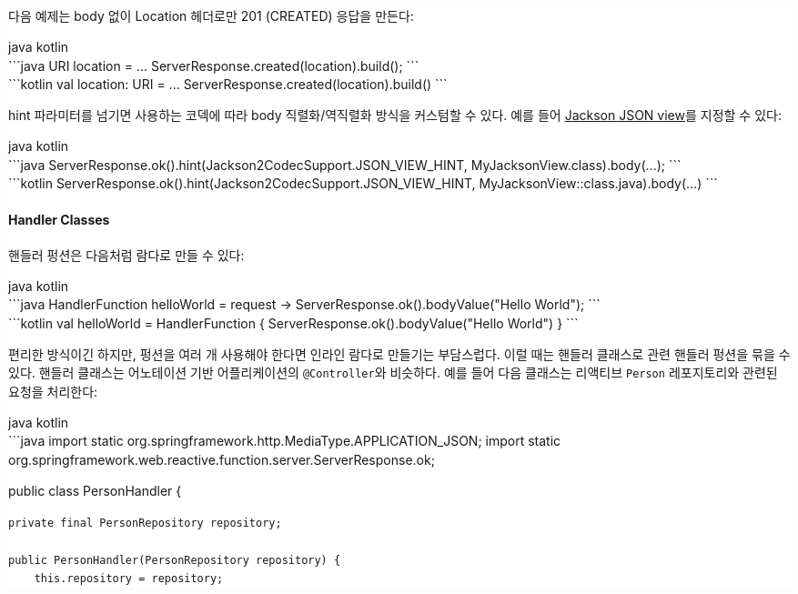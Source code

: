 다음 예제는 body 없이 Location 헤더로만 201 (CREATED) 응답을 만든다:

<div class="switch-language-wrapper java kotlin">
<span class="switch-language java">java</span>
<span class="switch-language kotlin">kotlin</span>
</div>
<div class="language-only-for-java java kotlin"></div>
```java
URI location = ...
ServerResponse.created(location).build();
```
<div class="language-only-for-kotlin java kotlin"></div>
```kotlin
val location: URI = ...
ServerResponse.created(location).build()
```

hint 파라미터를 넘기면 사용하는 코덱에 따라 body 직렬화/역직렬화 방식을 커스텀할 수 있다. 예를 들어 [Jackson JSON view](https://www.baeldung.com/jackson-json-view-annotation)를 지정할 수 있다:

<div class="switch-language-wrapper java kotlin">
<span class="switch-language java">java</span>
<span class="switch-language kotlin">kotlin</span>
</div>
<div class="language-only-for-java java kotlin"></div>
```java
ServerResponse.ok().hint(Jackson2CodecSupport.JSON_VIEW_HINT, MyJacksonView.class).body(...);
```
<div class="language-only-for-kotlin java kotlin"></div>
```kotlin
ServerResponse.ok().hint(Jackson2CodecSupport.JSON_VIEW_HINT, MyJacksonView::class.java).body(...)
```

#### Handler Classes

핸들러 펑션은 다음처럼 람다로 만들 수 있다:

<div class="switch-language-wrapper java kotlin">
<span class="switch-language java">java</span>
<span class="switch-language kotlin">kotlin</span>
</div>
<div class="language-only-for-java java kotlin"></div>
```java
HandlerFunction<ServerResponse> helloWorld =
  request -> ServerResponse.ok().bodyValue("Hello World");
```
<div class="language-only-for-kotlin java kotlin"></div>
```kotlin
val helloWorld = HandlerFunction<ServerResponse> { ServerResponse.ok().bodyValue("Hello World") }
```

편리한 방식이긴 하지만, 펑션을 여러 개 사용해야 한다면 인라인 람다로 만들기는 부담스럽다. 이럴 때는 핸들러 클래스로 관련 핸들러 펑션을 묶을 수 있다. 핸들러 클래스는 어노테이션 기반 어플리케이션의 `@Controller`와 비슷하다. 예를 들어 다음 클래스는 리액티브 `Person` 레포지토리와 관련된 요청을 처리한다:

<div class="switch-language-wrapper java kotlin">
<span class="switch-language java">java</span>
<span class="switch-language kotlin">kotlin</span>
</div>
<div class="language-only-for-java java kotlin"></div>
```java
import static org.springframework.http.MediaType.APPLICATION_JSON;
import static org.springframework.web.reactive.function.server.ServerResponse.ok;

public class PersonHandler {

    private final PersonRepository repository;

    public PersonHandler(PersonRepository repository) {
        this.repository = repository;
```